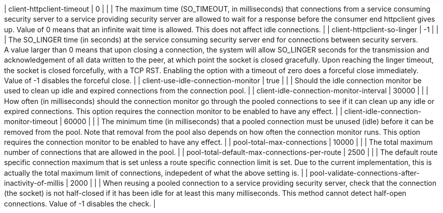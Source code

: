 | client-httpclient-timeout                            | 0                                   |                      |                       | The maximum time (SO_TIMEOUT, in milliseconds) that connections from a service consuming security server to a service providing security server are allowed to wait for a response before the consumer end httpclient gives up. Value of 0 means that an infinite wait time is allowed. This does not affect idle connections.                                                                                                                                                                                                                                                       |
| client-httpclient-so-linger                          | -1                                  |                      |                       | The SO_LINGER time (in seconds) at the service consuming security server end for connections between security servers.<br>A value larger than 0 means that upon closing a connection, the system will allow SO_LINGER seconds for the transmission and acknowledgement of all data written to the peer, at which point the socket is closed gracefully. Upon reaching the linger timeout, the socket is closed forcefully, with a TCP RST. Enabling the option with a timeout of zero does a forceful close immediately.<br>Value of -1 disables the forceful close.                 |
| client-use-idle-connection-monitor                   | true                                |                      |                       | Should the idle connection monitor be used to clean up idle and expired connections from the connection pool.                                                                                                                                                                                                                                                                                                                                                                                                                                                                        |
| client-idle-connection-monitor-interval              | 30000                               |                      |                       | How often (in milliseconds) should the connection monitor go through the pooled connections to see if it can clean up any idle or expired connections. This option requires the connection monitor to be enabled to have any effect.                                                                                                                                                                                                                                                                                                                                                 |
| client-idle-connection-monitor-timeout               | 60000                               |                      |                       | The minimum time (in milliseconds) that a pooled connection must be unused (idle) before it can be removed from the pool. Note that removal from the pool also depends on how often the connection monitor runs. This option requires the connection monitor to be enabled to have any effect.                                                                                                                                                                                                                                                                                       |
| pool-total-max-connections                           | 10000                               |                      |                       | The total maximum number of connections that are allowed in the pool.                                                                                                                                                                                                                                                                                                                                                                                                                                                                                                                |
| pool-total-default-max-connections-per-route         | 2500                                |                      |                       | The default route specific connection maximum that is set unless a route specific connection limit is set. Due to the current implementation, this is actually the total maximum limit of connections, indepedent of what the above setting is.                                                                                                                                                                                                                                                                                                                                      |
| pool-validate-connections-after-inactivity-of-millis | 2000                                |                      |                       | When reusing a pooled connection to a service providing security server, check that the connection (the socket) is not half-closed if it has been idle for at least this many milliseconds. This method cannot detect half-open connections. Value of -1 disables the check.                                                                                                                                                                                                                                                                                                         |